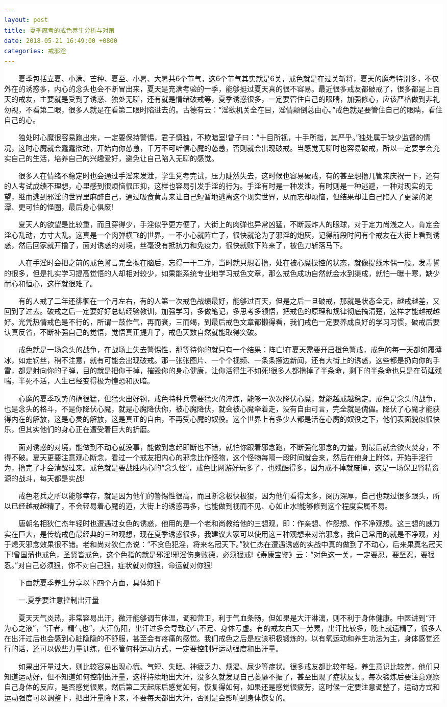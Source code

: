 ```yaml
---
layout: post
title: 夏季魔考的戒色养生分析与对策
date: 2018-05-21 16:49:00 +0800
categories: 戒邪淫
---
```



　　夏季包括立夏、小满、芒种、夏至、小暑、大暑共6个节气，这6个节气其实就是6关，戒色就是在过关斩将，夏天的魔考特别多，不仅外在的诱惑多，内心的念头也会不断冒出来，夏天是充满考验的一季，能够挺过夏天真的很不容易。最近很多戒友都破戒了，很多都是上百天的戒友，主要就是受到了诱惑、独处无聊，还有就是情绪破戒等，夏季诱惑很多，一定要管住自己的眼睛，加强修心，应该严格做到非礼勿视，不看第二眼，很多人就是在看第二眼时陷进去的。古德有云：“淫欲机关全在目，淫情颠倒总由心。”戒色就是要管住自己的眼睛，看住自己的心。

　　独处时心魔很容易跑出来，一定要保持警惕，君子慎独，不欺暗室!曾子曰：“十目所视，十手所指，其严乎。”独处属于缺少监督的情况，这时心魔就会蠢蠢欲动，开始向你怂恿，千万不可听信心魔的怂恿，否则就会出现破戒。当感觉无聊时也容易破戒，所以一定要学会充实自己的生活，培养自己的兴趣爱好，避免让自己陷入无聊的感觉。

　　很多人在情绪不稳定时也会通过手淫来发泄，学生党考完试，压力陡然失去，这时候也容易破戒，有的甚至想撸几管来庆祝一下，还有的人考试成绩不理想，心里感到很烦恼很压抑，这样也容易引发手淫的行为。手淫有时是一种发泄，有时则是一种逃避，一种对现实的无望，继而逃到邪淫的世界里麻醉自己，通过吸食黄毒来让自己短暂地逃离这个现实世界，从而忘却烦恼，但结果却让自己陷入了更深的泥潭、更可怕的怪圈，最后身心俱废!

　　夏天人的欲望是比较重，而且穿得少，手淫似乎更方便了，大街上的肉弹也异常凶猛，不断轰炸人的眼球，对于定力尚浅之人，肯定会淫心乱动，方寸大乱。这真是一个肉弹横飞的世界，一不小心就阵亡了，很快就沦为了邪淫的炮灰，记得前段时间有个戒友在大街上看到诱惑，然后回家就开撸了，面对诱惑的对境，丝毫没有抵抗力和免疫力，很快就败下阵来了，被色刀斩落马下。

　　人在手淫时会把之前的戒色誓言完全抛在脑后，忘得一干二净，当时就只想着撸，处在被心魔操控的状态，就像提线木偶一般。发毒誓的很多，但是扎实学习提高觉悟的人却相对较少，如果能系统专业地学习戒色文章，那么戒色成功自然就会水到渠成，就怕一曝十寒，缺少耐心和恒心，这样就很难了。

　　有的人戒了二年还徘徊在一个月左右，有的人第一次戒色战绩最好，能够过百天，但是之后一旦破戒，那就是状态全无，越戒越差，又回到了过去。破戒之后一定要好好总结经验教训，加强学习，多做笔记，多思考多领悟，把戒色的原理和规律彻底搞清楚，这样才能越戒越好。光凭热情戒色是不行的，所谓一鼓作气，再而衰，三而竭，到最后戒色文章都懒得看，我们戒色一定要养成良好的学习习惯，破戒后要认真反省，不断补强自己的觉悟，觉悟真正提升了，戒色天数自然就能取得突破。

　　戒色就是一场念头的战争，在战场上失去警惕性，那等待你的就只有一个结果：阵亡!在夏天需要开启橙色警戒，戒色的每一天都如履薄冰，如走钢丝，稍不注意，就有可能会出现破戒。那一张张图片、一个个视频、一条条擦边新闻，还有大街上的诱惑，这些都是扔向你的手雷，都是射向你的子弹，目的就是把你干掉，摧毁你的身心健康，让你活得生不如死!很多人都撸掉了半条命，剩下的半条命也只是在苟延残喘，半死不活，人生已经变得极为惶恐和灰暗。

　　心魔的夏季攻势的确很猛，但猛火出好钢，戒色特种兵需要猛火的淬炼，能够一次次降伏心魔，就能越戒越稳定。戒色是念头的战争，也是念头的格斗，不是你降伏心魔，就是心魔降伏你，被心魔降伏，就会被心魔牵着走，没有自由可言，完全就是傀儡。降伏了心魔才能获得内在的解放，这是心灵的解放，这是真正的自由，不再受心魔的奴役。这个世界上有多少人都是活在心魔的奴役之下，他们表面貌似很快乐，但其实他们的身心正在遭受着巨大的折磨。

　　面对诱惑的对境，能做到不动心就没事，能做到念起即断也不错，就怕你跟着邪念跑，不断强化邪念的力量，到最后就会欲火焚身，不得不破。夏天更要注意观心断念，看过一个戒友把内心的邪念比作怪物，这个怪物每隔一段时间就会来，然后在他身上附体，开始手淫行为，撸完了才会清醒过来。戒色就是要战胜内心的“念头怪”，戒色比网游好玩多了，也残酷得多，因为戒不掉就废掉，这是一场保卫肾精资源的战斗，每天都是实战!

　　戒色老兵之所以能够幸存，就是因为他们的警惕性很高，而且断念极快极狠，因为他们看得太多，阅历深厚，自己也栽过很多跟头，所以已经越戒越精了，不会轻易着心魔的道，大街上的诱惑再多，也能做到视而不见、心如止水!能够修到这个程度实属不易。

　　唐朝名相狄仁杰年轻时也遭遇过女色的诱惑，他用的是一个老和尚教给他的三想观，即：作亲想、作怨想、作不净观想。这三想的威力实在巨大，是传统戒色最经典的三种观想，现在夏季诱惑很多，我建议大家可以使用这三种观想来对治邪念，我自己常用的就是不净观，对于熄灭邪念效果很不错。老和尚对狄仁杰说：“不贪色犯淫，将来名冠天下。”狄仁杰在遭遇诱惑的实战中真的做到了不动心，后来果真名冠天下!曾国藩也戒色，圣贤皆戒色，这个色指的就是邪淫!邪淫伤身败德，必须狠戒!《寿康宝鉴》云：“对色这一关，一定要忍，要坚忍，要狠忍。”对自己必须狠，你不对自己狠，症状就对你狠，命运就对你狠!

　　下面就夏季养生分享以下四个方面，具体如下

　　一.夏季要注意控制出汗量

　　夏天天气炎热，非常容易出汗，微汗能够调节体温，调和营卫，利于气血条畅，但如果是大汗淋漓，则不利于身体健康。中医讲到“汗为心之液”，“汗者，精气也”，大汗伤阳，出汗过多会导致心气不足、身体亏虚。有的戒友白天一劳累，出汗比较多，晚上就遗精了，很多人在出汗过后也会感到心脏隐隐的不舒服，甚至会有疼痛的感觉。我们戒色之后是应该积极锻炼的，以有氧运动和养生功法为主，身体感觉还行的话，还可以做些力量训练，但不管何种运动方式，一定要控制好运动强度和出汗量。

　　如果出汗量过大，则比较容易出现心慌、气短、失眠、神疲乏力、烦渴、尿少等症状。很多戒友都比较年轻，养生意识比较差，他们只知道运动好，但不知道如何控制出汗量，这样持续地出大汗，没多久就发现自己萎靡不振了，甚至出现了症状反复。每次锻炼后要注意观察自己身体的反应，是否感觉很累，然后第二天起床后感觉如何，恢复得如何，如果还是感觉很疲劳，这时候一定要注意调整了，运动方式和运动强度可以调整下，把出汗量降下来，不要每天都出大汗，否则是会影响到身体恢复的。
